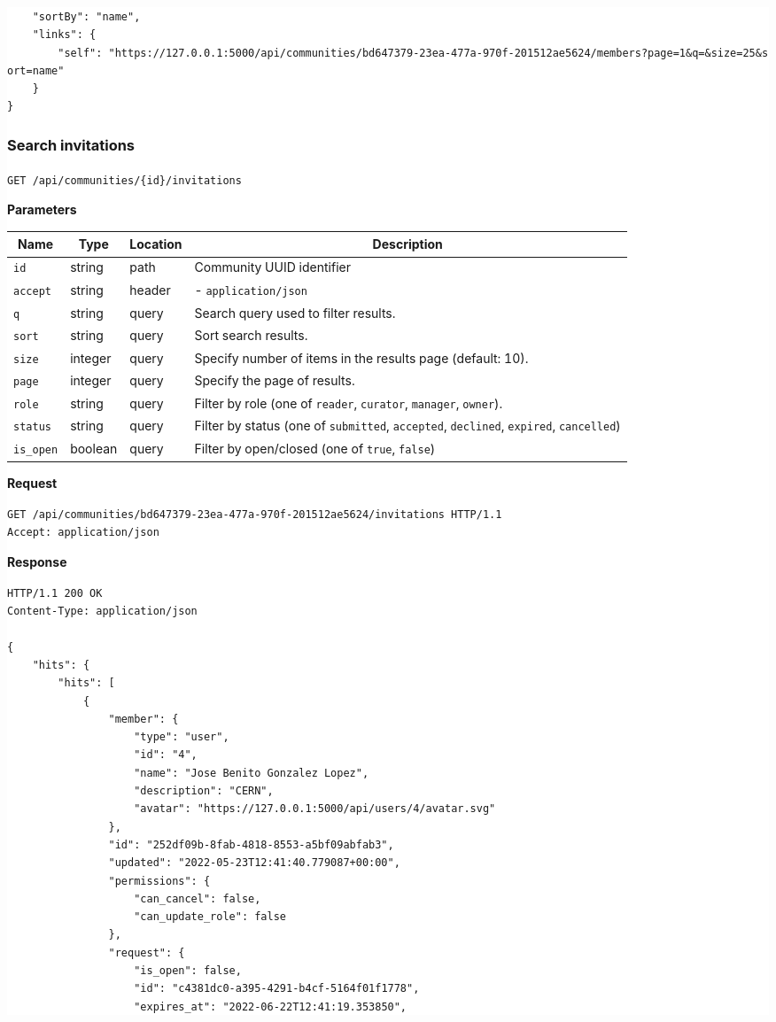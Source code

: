 ```http
    "sortBy": "name",
    "links": {
        "self": "https://127.0.0.1:5000/api/communities/bd647379-23ea-477a-970f-201512ae5624/members?page=1&q=&size=25&sort=name"
    }
}
```


### Search invitations

`GET /api/communities/{id}/invitations`

**Parameters**

| Name      | Type    | Location | Description                                                                                     |
| --------- | ------- | -------- | ----------------------------------------------------------------------------------------------- |
| `id`      | string  | path     | Community UUID identifier                                                                       |
| `accept`  | string  | header   | - `application/json`                                                                            |
| `q`       | string  | query    | Search query used to filter results.                                                            |
| `sort`    | string  | query    | Sort search results.                                                                            |
| `size`    | integer | query    | Specify number of items in the results page (default: 10).                                      |
| `page`    | integer | query    | Specify the page of results.                                                                    |
| `role`    | string  | query    | Filter by role (one of ``reader``, ``curator``, ``manager``, ``owner``).                        |
| `status`  | string  | query    | Filter by status (one of ``submitted``, ``accepted``, ``declined``, ``expired``, ``cancelled``) |
| `is_open` | boolean | query    | Filter by open/closed (one of ``true``, ``false``)                                              |

**Request**

```http
GET /api/communities/bd647379-23ea-477a-970f-201512ae5624/invitations HTTP/1.1
Accept: application/json
```

**Response**

```http
HTTP/1.1 200 OK
Content-Type: application/json

{
    "hits": {
        "hits": [
            {
                "member": {
                    "type": "user",
                    "id": "4",
                    "name": "Jose Benito Gonzalez Lopez",
                    "description": "CERN",
                    "avatar": "https://127.0.0.1:5000/api/users/4/avatar.svg"
                },
                "id": "252df09b-8fab-4818-8553-a5bf09abfab3",
                "updated": "2022-05-23T12:41:40.779087+00:00",
                "permissions": {
                    "can_cancel": false,
                    "can_update_role": false
                },
                "request": {
                    "is_open": false,
                    "id": "c4381dc0-a395-4291-b4cf-5164f01f1778",
                    "expires_at": "2022-06-22T12:41:19.353850",
```